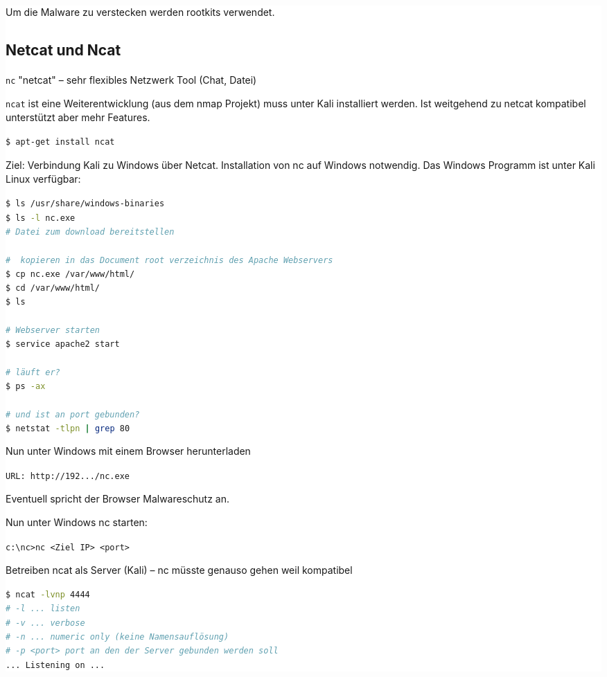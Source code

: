 Um die Malware zu verstecken werden rootkits verwendet.



## Netcat und Ncat

`nc` "netcat" –  sehr flexibles Netzwerk Tool (Chat, Datei)

`ncat` ist eine Weiterentwicklung (aus dem nmap Projekt) muss unter Kali installiert werden. Ist weitgehend zu netcat kompatibel unterstützt aber mehr Features.

```bash
$ apt-get install ncat
```

 Ziel: Verbindung Kali zu Windows über Netcat. Installation von nc auf Windows notwendig. Das Windows Programm ist unter Kali Linux verfügbar:

```bash
$ ls /usr/share/windows-binaries
$ ls -l nc.exe
# Datei zum download bereitstellen

#  kopieren in das Document root verzeichnis des Apache Webservers
$ cp nc.exe /var/www/html/
$ cd /var/www/html/
$ ls

# Webserver starten
$ service apache2 start

# läuft er?
$ ps -ax

# und ist an port gebunden?
$ netstat -tlpn | grep 80
```

Nun unter Windows mit einem Browser herunterladen

```
URL: http://192.../nc.exe
```

Eventuell spricht der Browser Malwareschutz an.

Nun unter Windows nc starten:

```
c:\nc>nc <Ziel IP> <port>
```



Betreiben ncat als Server (Kali) – nc müsste genauso gehen weil kompatibel

```bash
$ ncat -lvnp 4444
# -l ... listen
# -v ... verbose
# -n ... numeric only (keine Namensauflösung)
# -p <port> port an den der Server gebunden werden soll
... Listening on ...
```
